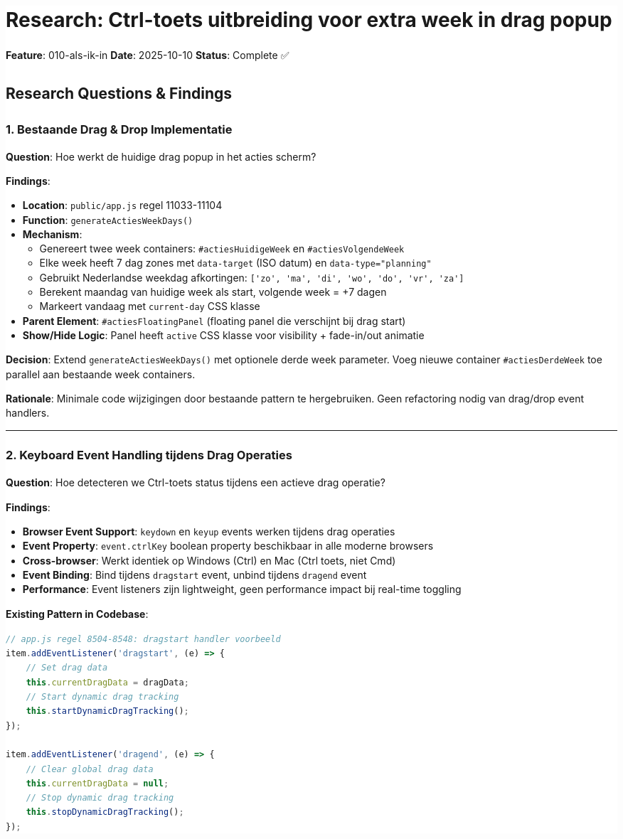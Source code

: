 # Research: Ctrl-toets uitbreiding voor extra week in drag popup

**Feature**: 010-als-ik-in
**Date**: 2025-10-10
**Status**: Complete ✅

## Research Questions & Findings

### 1. Bestaande Drag & Drop Implementatie

**Question**: Hoe werkt de huidige drag popup in het acties scherm?

**Findings**:
- **Location**: `public/app.js` regel 11033-11104
- **Function**: `generateActiesWeekDays()`
- **Mechanism**:
  - Genereert twee week containers: `#actiesHuidigeWeek` en `#actiesVolgendeWeek`
  - Elke week heeft 7 dag zones met `data-target` (ISO datum) en `data-type="planning"`
  - Gebruikt Nederlandse weekdag afkortingen: `['zo', 'ma', 'di', 'wo', 'do', 'vr', 'za']`
  - Berekent maandag van huidige week als start, volgende week = +7 dagen
  - Markeert vandaag met `current-day` CSS klasse
- **Parent Element**: `#actiesFloatingPanel` (floating panel die verschijnt bij drag start)
- **Show/Hide Logic**: Panel heeft `active` CSS klasse voor visibility + fade-in/out animatie

**Decision**: Extend `generateActiesWeekDays()` met optionele derde week parameter. Voeg nieuwe container `#actiesDerdeWeek` toe parallel aan bestaande week containers.

**Rationale**: Minimale code wijzigingen door bestaande pattern te hergebruiken. Geen refactoring nodig van drag/drop event handlers.

---

### 2. Keyboard Event Handling tijdens Drag Operaties

**Question**: Hoe detecteren we Ctrl-toets status tijdens een actieve drag operatie?

**Findings**:
- **Browser Event Support**: `keydown` en `keyup` events werken tijdens drag operaties
- **Event Property**: `event.ctrlKey` boolean property beschikbaar in alle moderne browsers
- **Cross-browser**: Werkt identiek op Windows (Ctrl) en Mac (Ctrl toets, niet Cmd)
- **Event Binding**: Bind tijdens `dragstart` event, unbind tijdens `dragend` event
- **Performance**: Event listeners zijn lightweight, geen performance impact bij real-time toggling

**Existing Pattern in Codebase**:
```javascript
// app.js regel 8504-8548: dragstart handler voorbeeld
item.addEventListener('dragstart', (e) => {
    // Set drag data
    this.currentDragData = dragData;
    // Start dynamic drag tracking
    this.startDynamicDragTracking();
});

item.addEventListener('dragend', (e) => {
    // Clear global drag data
    this.currentDragData = null;
    // Stop dynamic drag tracking
    this.stopDynamicDragTracking();
});
```

